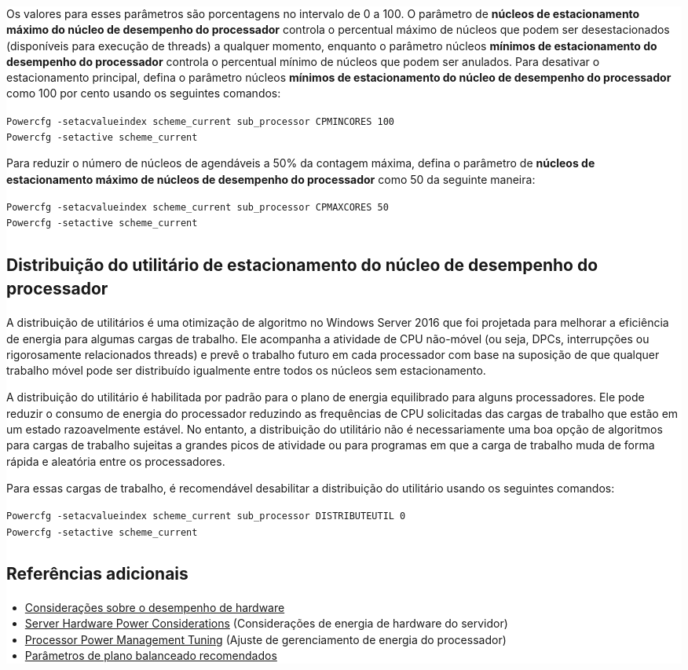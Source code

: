 Os valores para esses parâmetros são porcentagens no intervalo de 0 a 100. O parâmetro de **núcleos de estacionamento máximo do núcleo de desempenho do processador** controla o percentual máximo de núcleos que podem ser desestacionados (disponíveis para execução de threads) a qualquer momento, enquanto o parâmetro núcleos **mínimos de estacionamento do desempenho do processador** controla o percentual mínimo de núcleos que podem ser anulados. Para desativar o estacionamento principal, defina o parâmetro núcleos **mínimos de estacionamento do núcleo de desempenho do processador** como 100 por cento usando os seguintes comandos:

``` syntax
Powercfg -setacvalueindex scheme_current sub_processor CPMINCORES 100
Powercfg -setactive scheme_current
```

Para reduzir o número de núcleos de agendáveis a 50% da contagem máxima, defina o parâmetro de **núcleos de estacionamento máximo de núcleos de desempenho do processador** como 50 da seguinte maneira:

``` syntax
Powercfg -setacvalueindex scheme_current sub_processor CPMAXCORES 50
Powercfg -setactive scheme_current
```

## <a name="processor-performance-core-parking-utility-distribution"></a>Distribuição do utilitário de estacionamento do núcleo de desempenho do processador

A distribuição de utilitários é uma otimização de algoritmo no Windows Server 2016 que foi projetada para melhorar a eficiência de energia para algumas cargas de trabalho. Ele acompanha a atividade de CPU não-móvel (ou seja, DPCs, interrupções ou rigorosamente relacionados threads) e prevê o trabalho futuro em cada processador com base na suposição de que qualquer trabalho móvel pode ser distribuído igualmente entre todos os núcleos sem estacionamento.

A distribuição do utilitário é habilitada por padrão para o plano de energia equilibrado para alguns processadores. Ele pode reduzir o consumo de energia do processador reduzindo as frequências de CPU solicitadas das cargas de trabalho que estão em um estado razoavelmente estável. No entanto, a distribuição do utilitário não é necessariamente uma boa opção de algoritmos para cargas de trabalho sujeitas a grandes picos de atividade ou para programas em que a carga de trabalho muda de forma rápida e aleatória entre os processadores.

Para essas cargas de trabalho, é recomendável desabilitar a distribuição do utilitário usando os seguintes comandos:

``` syntax
Powercfg -setacvalueindex scheme_current sub_processor DISTRIBUTEUTIL 0
Powercfg -setactive scheme_current
```

## <a name="additional-references"></a>Referências adicionais

- [Considerações sobre o desempenho de hardware](../index.md)
- [Server Hardware Power Considerations](../power.md) (Considerações de energia de hardware do servidor)
- [Processor Power Management Tuning](processor-power-management-tuning.md) (Ajuste de gerenciamento de energia do processador)
- [Parâmetros de plano balanceado recomendados](recommended-balanced-plan-parameters.md)